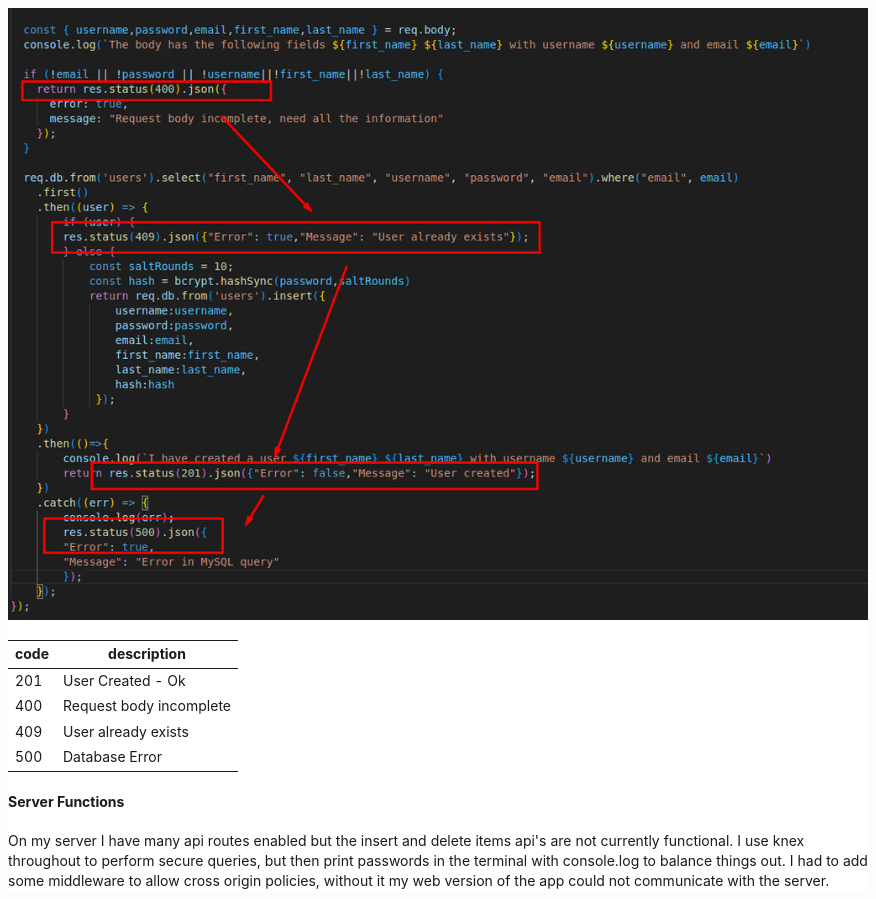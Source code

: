 ![](images/dbRegister.png)


|code|description|
|---|---|
|201| User Created - Ok|
|400| Request body incomplete|
|409| User already exists|
|500| Database Error|

#### Server Functions
On my server I have many api routes enabled but the insert and delete items api's are not currently functional. I use knex throughout to perform secure queries, but then print passwords in the terminal with console.log to balance things out.
I had to add some middleware to allow cross origin policies, without it my web version of the app could not communicate with the server.
